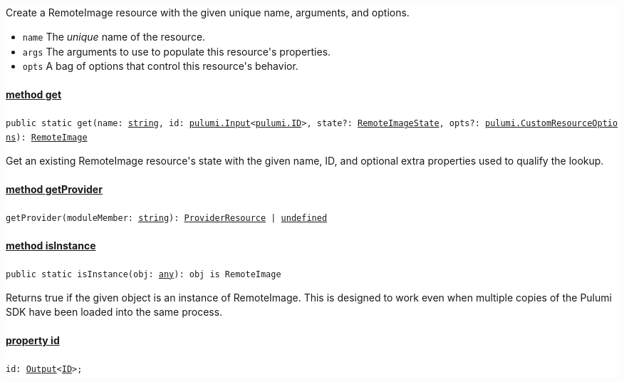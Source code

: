 
Create a RemoteImage resource with the given unique name, arguments, and options.

* `name` The _unique_ name of the resource.
* `args` The arguments to use to populate this resource&#39;s properties.
* `opts` A bag of options that control this resource&#39;s behavior.

<h4 class="pdoc-member-header" id="RemoteImage-get">
<a class="pdoc-child-name" href="https://github.com/pulumi/pulumi-docker/blob/{{< param git_sha >}}/sdk/nodejs/remoteImage.ts#L56">method <b>get</b></a>
</h4>


<pre class="highlight"><code><span class='kd'>public static </span>get(name: <span class='kd'><a href='https://developer.mozilla.org/en-US/docs/Web/JavaScript/Reference/Global_Objects/String'>string</a></span>, id: <a href='/docs/reference/pkg/nodejs/pulumi/pulumi/#Input'>pulumi.Input</a>&lt;<a href='/docs/reference/pkg/nodejs/pulumi/pulumi/#ID'>pulumi.ID</a>&gt;, state?: <a href='#RemoteImageState'>RemoteImageState</a>, opts?: <a href='/docs/reference/pkg/nodejs/pulumi/pulumi/#CustomResourceOptions'>pulumi.CustomResourceOptions</a>): <a href='#RemoteImage'>RemoteImage</a></code></pre>


Get an existing RemoteImage resource's state with the given name, ID, and optional extra
properties used to qualify the lookup.

<h4 class="pdoc-member-header" id="RemoteImage-getProvider">
<a class="pdoc-child-name" href="https://github.com/pulumi/pulumi-docker/blob/{{< param git_sha >}}/sdk/nodejs/remoteImage.ts#L47">method <b>getProvider</b></a>
</h4>


<pre class="highlight"><code><span class='kd'></span>getProvider(moduleMember: <span class='kd'><a href='https://developer.mozilla.org/en-US/docs/Web/JavaScript/Reference/Global_Objects/String'>string</a></span>): <a href='/docs/reference/pkg/nodejs/pulumi/pulumi/#ProviderResource'>ProviderResource</a> | <span class='kd'><a href='https://developer.mozilla.org/en-US/docs/Web/JavaScript/Reference/Global_Objects/undefined'>undefined</a></span></code></pre>

<h4 class="pdoc-member-header" id="RemoteImage-isInstance">
<a class="pdoc-child-name" href="https://github.com/pulumi/pulumi-docker/blob/{{< param git_sha >}}/sdk/nodejs/remoteImage.ts#L67">method <b>isInstance</b></a>
</h4>


<pre class="highlight"><code><span class='kd'>public static </span>isInstance(obj: <span class='kd'><a href='https://www.typescriptlang.org/docs/handbook/basic-types.html#any'>any</a></span>): obj is RemoteImage</code></pre>


Returns true if the given object is an instance of RemoteImage.  This is designed to work even
when multiple copies of the Pulumi SDK have been loaded into the same process.

<h4 class="pdoc-member-header" id="RemoteImage-id">
<a class="pdoc-child-name" href="https://github.com/pulumi/pulumi-docker/blob/{{< param git_sha >}}/sdk/nodejs/remoteImage.ts#L47">property <b>id</b></a>
</h4>

<pre class="highlight"><code><span class='kd'></span>id: <a href='/docs/reference/pkg/nodejs/pulumi/pulumi/#Output'>Output</a>&lt;<a href='/docs/reference/pkg/nodejs/pulumi/pulumi/#ID'>ID</a>&gt;;</code></pre>

